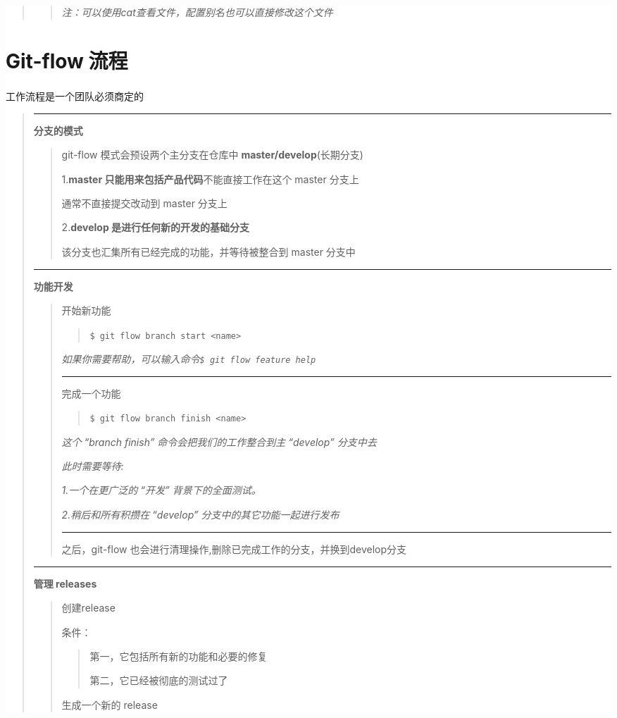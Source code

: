>  >
>  >*注：可以使用cat查看文件，配置别名也可以直接修改这个文件*

# Git-flow 流程

工作流程是一个团队必须商定的

>-------
>
>**分支的模式** 
>
>  >git-flow 模式会预设两个主分支在仓库中 **master/develop**(长期分支)
>  >
>  >1.**master 只能用来包括产品代码**不能直接工作在这个 master 分支上
>  >
>  >通常不直接提交改动到 master 分支上
>  >
>  >2.**develop 是进行任何新的开发的基础分支**
>  >
>  >该分支也汇集所有已经完成的功能，并等待被整合到 master 分支中
>
>--------
>
>**功能开发**
>
>  >开始新功能
>  >
>  > >`$ git flow branch start <name>`
>  >
>  >*如果你需要帮助，可以输入命令`$ git flow feature help`*
>  >
>  >------------
>  >
>  >完成一个功能
>  >
>  > >`$ git flow branch finish <name>`
>  >
>  >*这个 “branch finish” 命令会把我们的工作整合到主 “develop” 分支中去*
>  >
>  >*此时需要等待:*
>  >
>  >*1.一个在更广泛的 “开发” 背景下的全面测试。*
>  >
>  >*2.稍后和所有积攒在 “develop” 分支中的其它功能一起进行发布*
>  >
>  >------------
>  >
>  >之后，git-flow 也会进行清理操作,删除已完成工作的分支，并换到develop分支
>
>------------
>
>**管理 releases**
>
>  >创建release
>  >
>  >条件：
>  >
>  > >第一，它包括所有新的功能和必要的修复
>  > >
>  > >第二，它已经被彻底的测试过了
>  >
>  >生成一个新的 release  
>  >